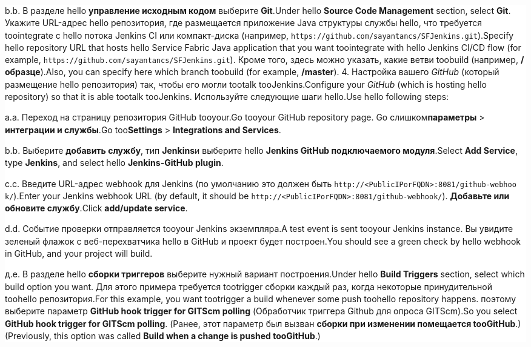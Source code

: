    <span data-ttu-id="6dd26-181">b.</span><span class="sxs-lookup"><span data-stu-id="6dd26-181">b.</span></span> <span data-ttu-id="6dd26-182">В разделе hello **управление исходным кодом** выберите **Git**.</span><span class="sxs-lookup"><span data-stu-id="6dd26-182">Under hello **Source Code Management** section, select **Git**.</span></span> <span data-ttu-id="6dd26-183">Укажите URL-адрес hello репозитория, где размещается приложение Java структуры службы hello, что требуется toointegrate с hello потока Jenkins CI или компакт-диска (например, ``https://github.com/sayantancs/SFJenkins.git``).</span><span class="sxs-lookup"><span data-stu-id="6dd26-183">Specify hello repository URL that hosts hello Service Fabric Java application that you want toointegrate with hello Jenkins CI/CD flow (for example, ``https://github.com/sayantancs/SFJenkins.git``).</span></span> <span data-ttu-id="6dd26-184">Кроме того, здесь можно указать, какие ветви toobuild (например, **/образце**).</span><span class="sxs-lookup"><span data-stu-id="6dd26-184">Also, you can specify here which branch toobuild (for example, **/master**).</span></span>
4. <span data-ttu-id="6dd26-185">Настройка вашего *GitHub* (который размещение hello репозитория) так, чтобы его могли tootalk tooJenkins.</span><span class="sxs-lookup"><span data-stu-id="6dd26-185">Configure your *GitHub* (which is hosting hello repository) so that it is able tootalk tooJenkins.</span></span> <span data-ttu-id="6dd26-186">Используйте следующие шаги hello.</span><span class="sxs-lookup"><span data-stu-id="6dd26-186">Use hello following steps:</span></span>

   <span data-ttu-id="6dd26-187">а.</span><span class="sxs-lookup"><span data-stu-id="6dd26-187">a.</span></span> <span data-ttu-id="6dd26-188">Переход на страницу репозитория GitHub tooyour.</span><span class="sxs-lookup"><span data-stu-id="6dd26-188">Go tooyour GitHub repository page.</span></span> <span data-ttu-id="6dd26-189">Go слишком**параметры** > **интеграции и службы**.</span><span class="sxs-lookup"><span data-stu-id="6dd26-189">Go too**Settings** > **Integrations and Services**.</span></span>

   <span data-ttu-id="6dd26-190">b.</span><span class="sxs-lookup"><span data-stu-id="6dd26-190">b.</span></span> <span data-ttu-id="6dd26-191">Выберите **добавить службу**, тип **Jenkins**и выберите hello **Jenkins GitHub подключаемого модуля**.</span><span class="sxs-lookup"><span data-stu-id="6dd26-191">Select **Add Service**, type **Jenkins**, and select hello **Jenkins-GitHub plugin**.</span></span>

   <span data-ttu-id="6dd26-192">c.</span><span class="sxs-lookup"><span data-stu-id="6dd26-192">c.</span></span> <span data-ttu-id="6dd26-193">Введите URL-адрес webhook для Jenkins (по умолчанию это должен быть ``http://<PublicIPorFQDN>:8081/github-webhook/``).</span><span class="sxs-lookup"><span data-stu-id="6dd26-193">Enter your Jenkins webhook URL (by default, it should be ``http://<PublicIPorFQDN>:8081/github-webhook/``).</span></span> <span data-ttu-id="6dd26-194">**Добавьте или обновите службу**.</span><span class="sxs-lookup"><span data-stu-id="6dd26-194">Click **add/update service**.</span></span>

   <span data-ttu-id="6dd26-195">d.</span><span class="sxs-lookup"><span data-stu-id="6dd26-195">d.</span></span> <span data-ttu-id="6dd26-196">Событие проверки отправляется tooyour Jenkins экземпляра.</span><span class="sxs-lookup"><span data-stu-id="6dd26-196">A test event is sent tooyour Jenkins instance.</span></span> <span data-ttu-id="6dd26-197">Вы увидите зеленый флажок с веб-перехватчика hello в GitHub и проект будет построен.</span><span class="sxs-lookup"><span data-stu-id="6dd26-197">You should see a green check by hello webhook in GitHub, and your project will build.</span></span>

   <span data-ttu-id="6dd26-198">д.</span><span class="sxs-lookup"><span data-stu-id="6dd26-198">e.</span></span> <span data-ttu-id="6dd26-199">В разделе hello **сборки триггеров** выберите нужный вариант построения.</span><span class="sxs-lookup"><span data-stu-id="6dd26-199">Under hello **Build Triggers** section, select which build option you want.</span></span> <span data-ttu-id="6dd26-200">Для этого примера требуется tootrigger сборки каждый раз, когда некоторые принудительной toohello репозитория.</span><span class="sxs-lookup"><span data-stu-id="6dd26-200">For this example, you want tootrigger a build whenever some push toohello repository happens.</span></span> <span data-ttu-id="6dd26-201">поэтому выберите параметр **GitHub hook trigger for GITScm polling** (Обработчик триггера Github для опроса GITScm).</span><span class="sxs-lookup"><span data-stu-id="6dd26-201">So you select **GitHub hook trigger for GITScm polling**.</span></span> <span data-ttu-id="6dd26-202">(Ранее, этот параметр был вызван **сборки при изменении помещается tooGitHub**.)</span><span class="sxs-lookup"><span data-stu-id="6dd26-202">(Previously, this option was called **Build when a change is pushed tooGitHub**.)</span></span>
